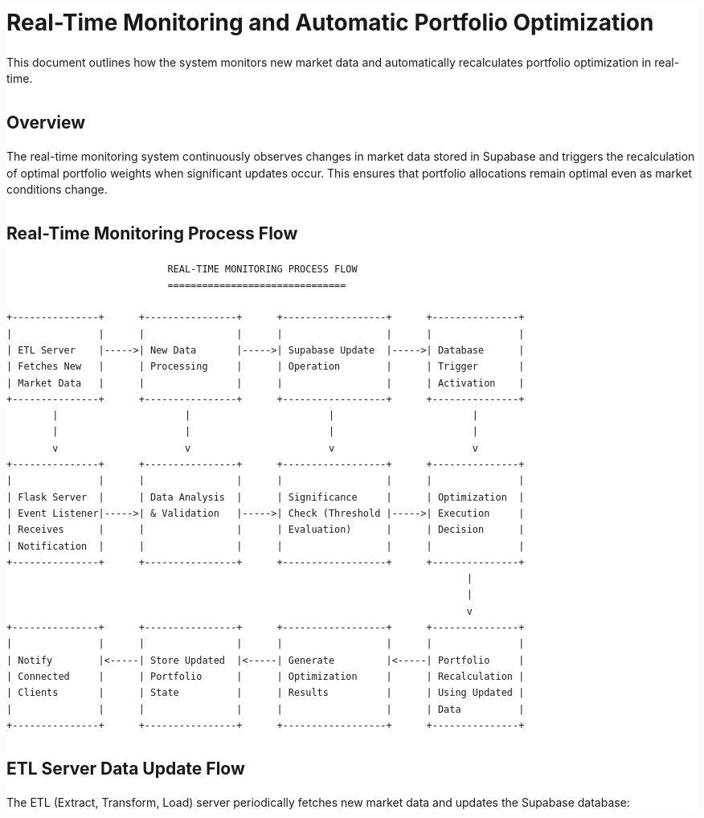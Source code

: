 # Real-Time Monitoring and Automatic Portfolio Optimization

This document outlines how the system monitors new market data and automatically recalculates portfolio optimization in real-time.

## Overview

The real-time monitoring system continuously observes changes in market data stored in Supabase and triggers the recalculation of optimal portfolio weights when significant updates occur. This ensures that portfolio allocations remain optimal even as market conditions change.

## Real-Time Monitoring Process Flow

```
                            REAL-TIME MONITORING PROCESS FLOW
                            ===============================

+---------------+      +----------------+      +------------------+      +---------------+
|               |      |                |      |                  |      |               |
| ETL Server    |----->| New Data       |----->| Supabase Update  |----->| Database      |
| Fetches New   |      | Processing     |      | Operation        |      | Trigger       |
| Market Data   |      |                |      |                  |      | Activation    |
+---------------+      +----------------+      +------------------+      +---------------+
        |                      |                        |                        |
        |                      |                        |                        |
        v                      v                        v                        v
+---------------+      +----------------+      +------------------+      +---------------+
|               |      |                |      |                  |      |               |
| Flask Server  |      | Data Analysis  |      | Significance     |      | Optimization  |
| Event Listener|----->| & Validation   |----->| Check (Threshold |----->| Execution     |
| Receives      |      |                |      | Evaluation)      |      | Decision      |
| Notification  |      |                |      |                  |      |               |
+---------------+      +----------------+      +------------------+      +---------------+
                                                                                |
                                                                                |
                                                                                v
+---------------+      +----------------+      +------------------+      +---------------+
|               |      |                |      |                  |      |               |
| Notify        |<-----| Store Updated  |<-----| Generate         |<-----| Portfolio     |
| Connected     |      | Portfolio      |      | Optimization     |      | Recalculation |
| Clients       |      | State          |      | Results          |      | Using Updated |
|               |      |                |      |                  |      | Data          |
+---------------+      +----------------+      +------------------+      +---------------+
```

## ETL Server Data Update Flow

The ETL (Extract, Transform, Load) server periodically fetches new market data and updates the Supabase database:
